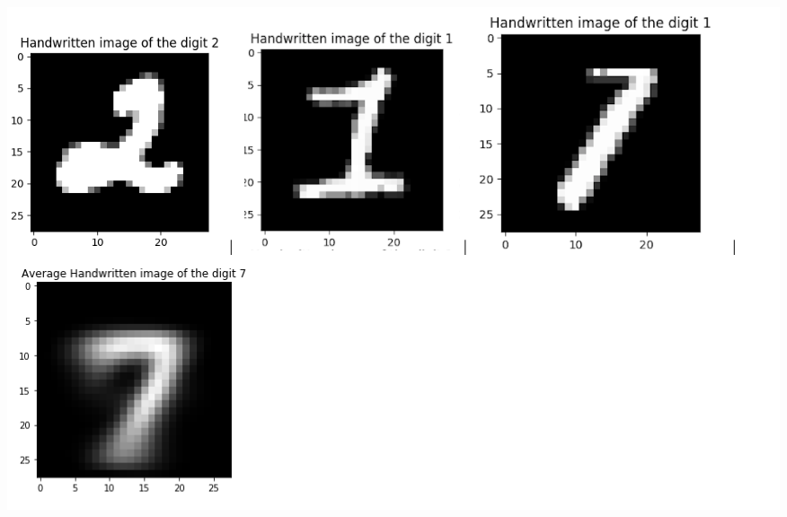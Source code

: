![handwritten2-2](/resources/images/mnist-comp/handwritten2-2.png)     | ![handwritten1](/resources/images/mnist-comp/handwritten1.png)     |
![handwritten1-2](/resources/images/mnist-comp/handwritten1-2.png) | ![average7](/resources/images/mnist-comp/average7.png)
